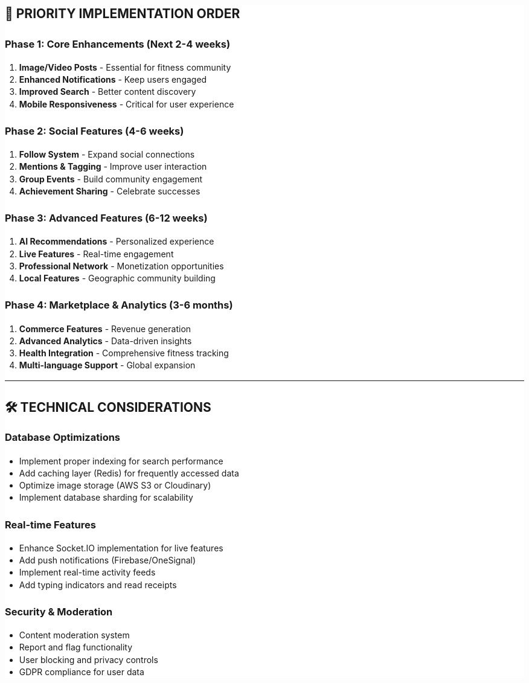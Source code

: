 
## 🎯 **PRIORITY IMPLEMENTATION ORDER**

### **Phase 1: Core Enhancements (Next 2-4 weeks)**
1. **Image/Video Posts** - Essential for fitness community
2. **Enhanced Notifications** - Keep users engaged
3. **Improved Search** - Better content discovery
4. **Mobile Responsiveness** - Critical for user experience

### **Phase 2: Social Features (4-6 weeks)**
1. **Follow System** - Expand social connections
2. **Mentions & Tagging** - Improve user interaction
3. **Group Events** - Build community engagement
4. **Achievement Sharing** - Celebrate successes

### **Phase 3: Advanced Features (6-12 weeks)**
1. **AI Recommendations** - Personalized experience
2. **Live Features** - Real-time engagement
3. **Professional Network** - Monetization opportunities
4. **Local Features** - Geographic community building

### **Phase 4: Marketplace & Analytics (3-6 months)**
1. **Commerce Features** - Revenue generation
2. **Advanced Analytics** - Data-driven insights
3. **Health Integration** - Comprehensive fitness tracking
4. **Multi-language Support** - Global expansion

---

## 🛠️ **TECHNICAL CONSIDERATIONS**

### **Database Optimizations**
- Implement proper indexing for search performance
- Add caching layer (Redis) for frequently accessed data
- Optimize image storage (AWS S3 or Cloudinary)
- Implement database sharding for scalability

### **Real-time Features**
- Enhance Socket.IO implementation for live features
- Add push notifications (Firebase/OneSignal)
- Implement real-time activity feeds
- Add typing indicators and read receipts

### **Security & Moderation**
- Content moderation system
- Report and flag functionality
- User blocking and privacy controls
- GDPR compliance for user data

